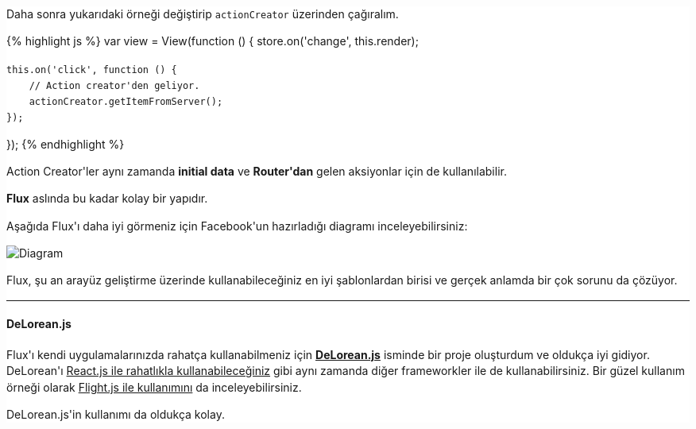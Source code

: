 Daha sonra yukarıdaki örneği değiştirip `actionCreator` üzerinden çağıralım.


{% highlight js %}
var view = View(function () {
    store.on('change', this.render);

    this.on('click', function () {
        // Action creator'den geliyor.
        actionCreator.getItemFromServer();
    });
});
{% endhighlight %}

Action Creator'ler aynı zamanda **initial data** ve **Router'dan** gelen aksiyonlar için de kullanılabilir.

**Flux** aslında bu kadar kolay bir yapıdır.

Aşağıda Flux'ı daha iyi görmeniz için Facebook'un hazırladığı diagramı inceleyebilirsiniz:

![Diagram](https://raw.githubusercontent.com/f/delorean/master/asset/flux-diagram.png)

Flux, şu an arayüz geliştirme üzerinde kullanabileceğiniz en iyi şablonlardan birisi ve gerçek anlamda bir çok sorunu da çözüyor.

---

#### DeLorean.js

Flux'ı kendi uygulamalarınızda rahatça kullanabilmeniz için [**DeLorean.js**][3] isminde bir proje oluşturdum ve oldukça iyi gidiyor. DeLorean'ı [React.js ile rahatlıkla kullanabileceğiniz][3] gibi aynı zamanda diğer frameworkler ile de kullanabilirsiniz. Bir güzel kullanım örneği olarak [Flight.js ile kullanımını][3] da inceleyebilirsiniz.

DeLorean.js'in kullanımı da oldukça kolay.

[1]: https://code.facebook.com/projects/
[2]: https://facebook.github.io/react/
[3]: http://deloreanjs.com
[4]: https://facebook.github.io/flux/
